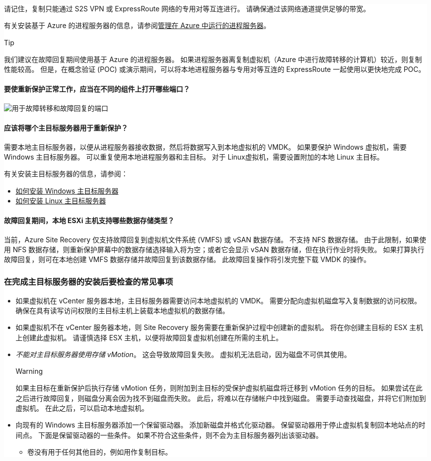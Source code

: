 
请记住，复制只能通过 S2S VPN 或 ExpressRoute 网络的专用对等互连进行。 请确保通过该网络通道提供足够的带宽。

有关安装基于 Azure 的进程服务器的信息，请参阅[管理在 Azure 中运行的进程服务器](site-recovery-vmware-setup-azure-ps-resource-manager.md)。

> [!TIP]
> 我们建议在故障回复期间使用基于 Azure 的进程服务器。 如果进程服务器离复制虚拟机（Azure 中进行故障转移的计算机）较近，则复制性能较高。 但是，在概念验证 (POC) 或演示期间，可以将本地进程服务器与专用对等互连的 ExpressRoute 一起使用以更快地完成 POC。



#### <a name="what-ports-should-i-open-on-different-components-so-that-reprotection-can-work"></a>要使重新保护正常工作，应当在不同的组件上打开哪些端口？

![用于故障转移和故障回复的端口](./media/site-recovery-failback-azure-to-vmware-classic/Failover-Failback.png)

#### <a name="which-master-target-server-should-i-use-for-reprotection"></a>应该将哪个主目标服务器用于重新保护？
需要本地主目标服务器，以便从进程服务器接收数据，然后将数据写入到本地虚拟机的 VMDK。 如果要保护 Windows 虚拟机，需要 Windows 主目标服务器。 可以重复使用本地进程服务器和主目标。 对于 Linux虚拟机，需要设置附加的本地 Linux 主目标。


有关安装主目标服务器的信息，请参阅：

* [如何安装 Windows 主目标服务器](site-recovery-vmware-to-azure.md)
* [如何安装 Linux 主目标服务器](site-recovery-how-to-install-linux-master-target.md)


#### <a name="what-datastore-types-are-supported-on-the-on-premises-esxi-host-during-failback"></a>故障回复期间，本地 ESXi 主机支持哪些数据存储类型？

当前，Azure Site Recovery 仅支持故障回复到虚拟机文件系统 (VMFS) 或 vSAN 数据存储。 不支持 NFS 数据存储。 由于此限制，如果使用 NFS 数据存储，则重新保护屏幕中的数据存储选择输入将为空；或者它会显示 vSAN 数据存储，但在执行作业时将失败。 如果打算执行故障回复，则可在本地创建 VMFS 数据存储并故障回复到该数据存储。 此故障回复操作将引发完整下载 VMDK 的操作。

### <a name="common-things-to-check-after-completing-installation-of-the-master-target-server"></a>在完成主目标服务器的安装后要检查的常见事项

* 如果虚拟机在 vCenter 服务器本地，主目标服务器需要访问本地虚拟机的 VMDK。 需要分配向虚拟机磁盘写入复制数据的访问权限。 确保在具有读写访问权限的主目标主机上装载本地虚拟机的数据存储。

* 如果虚拟机不在 vCenter 服务器本地，则 Site Recovery 服务需要在重新保护过程中创建新的虚拟机。 将在你创建主目标的 ESX 主机上创建此虚拟机。 请谨慎选择 ESX 主机，以便将故障回复虚拟机创建在所需的主机上。

* *不能对主目标服务器使用存储 vMotion*。 这会导致故障回复失败。 虚拟机无法启动，因为磁盘不可供其使用。

  > [!WARNING]
  > 如果主目标在重新保护后执行存储 vMotion 任务，则附加到主目标的受保护虚拟机磁盘将迁移到 vMotion 任务的目标。 如果尝试在此之后进行故障回复，则磁盘分离会因为找不到磁盘而失败。 此后，将难以在存储帐户中找到磁盘。 需要手动查找磁盘，并将它们附加到虚拟机。 在此之后，可以启动本地虚拟机。

* 向现有的 Windows 主目标服务器添加一个保留驱动器。 添加新磁盘并格式化驱动器。 保留驱动器用于停止虚拟机复制回本地站点的时间点。 下面是保留驱动器的一些条件。 如果不符合这些条件，则不会为主目标服务器列出该驱动器。

   * 卷没有用于任何其他目的，例如用作复制目标。
